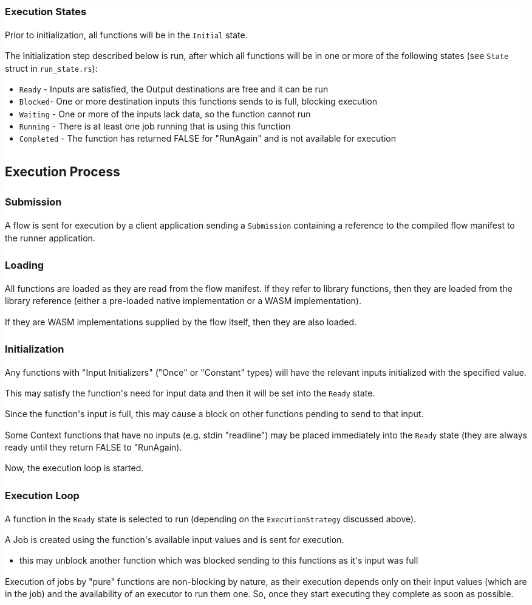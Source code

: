 ### Execution States
Prior to initialization, all functions will be in the `Initial` state. 

The Initialization step described below is run, after which all functions will be in one or more of the 
following states (see `State` struct in `run_state.rs`):
- `Ready` - Inputs are satisfied, the Output destinations are free and it can be run
- `Blocked`- One or more destination inputs this functions sends to is full, blocking execution
- `Waiting` - One or more of the inputs lack data, so the function cannot run
- `Running` - There is at least one job running that is using this function
- `Completed` - The function has returned FALSE for "RunAgain" and is not available for execution

## Execution Process
### Submission
A flow is sent for execution by a client application sending a `Submission` containing a reference to the 
compiled flow manifest to the runner application.

### Loading
All functions are loaded as they are read from the flow manifest. If they refer to library functions, then
they are loaded from the library reference (either a pre-loaded native implementation or a WASM implementation).

If they are WASM implementations supplied by the flow itself, then they are also loaded.

### Initialization
Any functions with "Input Initializers" ("Once" or "Constant" types) will have the relevant inputs initialized 
with the specified value.

This may satisfy the function's need for input data and then it will be set into the `Ready` state.

Since the function's input is full, this may cause a block on other functions pending to send to that input.

Some Context functions that have no inputs (e.g. stdin "readline") may be placed immediately into the `Ready`
state (they are always ready until they return FALSE to "RunAgain).

Now, the execution loop is started.

### Execution Loop
A function in the `Ready` state is selected to run (depending on the `ExecutionStrategy` discussed above).

A Job is created using the function's available input values and is sent for execution.
- this may unblock another function which was blocked sending to this functions as it's input was full

Execution of jobs by "pure" functions are non-blocking by nature, as their execution depends only on their
input values (which are in the job) and the availability of an executor to run them one. So, once they start
executing they complete as soon as possible.

